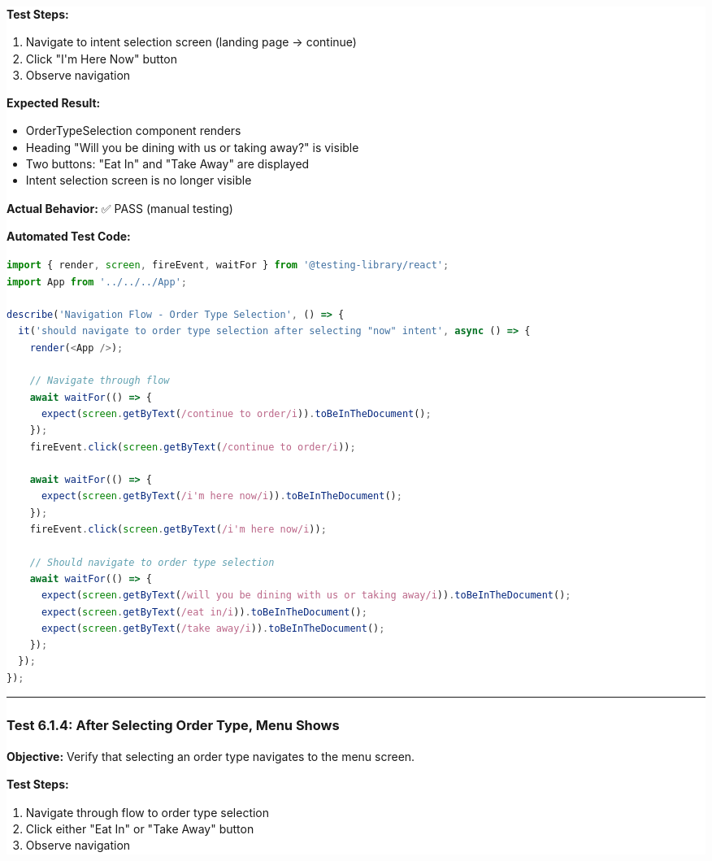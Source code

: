 **Test Steps:**
1. Navigate to intent selection screen (landing page → continue)
2. Click "I'm Here Now" button
3. Observe navigation

**Expected Result:**
- OrderTypeSelection component renders
- Heading "Will you be dining with us or taking away?" is visible
- Two buttons: "Eat In" and "Take Away" are displayed
- Intent selection screen is no longer visible

**Actual Behavior:** ✅ PASS (manual testing)

**Automated Test Code:**
```typescript
import { render, screen, fireEvent, waitFor } from '@testing-library/react';
import App from '../../../App';

describe('Navigation Flow - Order Type Selection', () => {
  it('should navigate to order type selection after selecting "now" intent', async () => {
    render(<App />);

    // Navigate through flow
    await waitFor(() => {
      expect(screen.getByText(/continue to order/i)).toBeInTheDocument();
    });
    fireEvent.click(screen.getByText(/continue to order/i));

    await waitFor(() => {
      expect(screen.getByText(/i'm here now/i)).toBeInTheDocument();
    });
    fireEvent.click(screen.getByText(/i'm here now/i));

    // Should navigate to order type selection
    await waitFor(() => {
      expect(screen.getByText(/will you be dining with us or taking away/i)).toBeInTheDocument();
      expect(screen.getByText(/eat in/i)).toBeInTheDocument();
      expect(screen.getByText(/take away/i)).toBeInTheDocument();
    });
  });
});
```

---

### Test 6.1.4: After Selecting Order Type, Menu Shows

**Objective:** Verify that selecting an order type navigates to the menu screen.

**Test Steps:**
1. Navigate through flow to order type selection
2. Click either "Eat In" or "Take Away" button
3. Observe navigation
